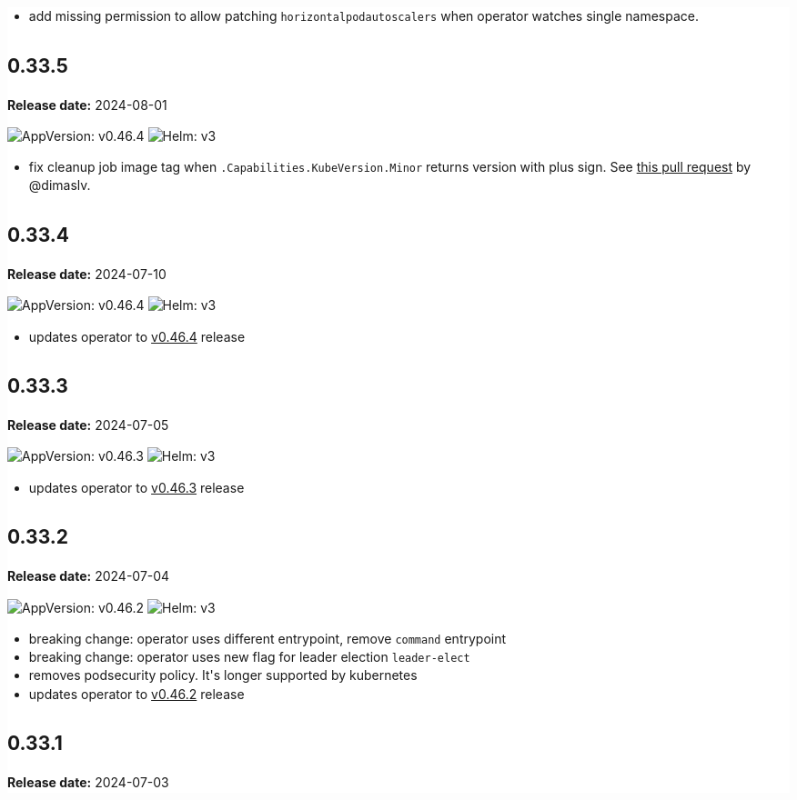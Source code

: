 - add missing permission to allow patching `horizontalpodautoscalers` when operator watches single namespace.

## 0.33.5

**Release date:** 2024-08-01

![AppVersion: v0.46.4](https://img.shields.io/static/v1?label=AppVersion&message=v0.46.4&color=success&logo=)
![Helm: v3](https://img.shields.io/static/v1?label=Helm&message=v3&color=informational&logo=helm)

- fix cleanup job image tag when `.Capabilities.KubeVersion.Minor` returns version with plus sign. See [this pull request](https://github.com/VictoriaMetrics/helm-charts/pull/1169) by @dimaslv.

## 0.33.4

**Release date:** 2024-07-10

![AppVersion: v0.46.4](https://img.shields.io/static/v1?label=AppVersion&message=v0.46.4&color=success&logo=)
![Helm: v3](https://img.shields.io/static/v1?label=Helm&message=v3&color=informational&logo=helm)

- updates operator to [v0.46.4](https://github.com/VictoriaMetrics/operator/releases/tag/v0.46.4) release

## 0.33.3

**Release date:** 2024-07-05

![AppVersion: v0.46.3](https://img.shields.io/static/v1?label=AppVersion&message=v0.46.3&color=success&logo=)
![Helm: v3](https://img.shields.io/static/v1?label=Helm&message=v3&color=informational&logo=helm)

- updates operator to [v0.46.3](https://github.com/VictoriaMetrics/operator/releases/tag/v0.46.3) release

## 0.33.2

**Release date:** 2024-07-04

![AppVersion: v0.46.2](https://img.shields.io/static/v1?label=AppVersion&message=v0.46.2&color=success&logo=)
![Helm: v3](https://img.shields.io/static/v1?label=Helm&message=v3&color=informational&logo=helm)

- breaking change: operator uses different entrypoint, remove `command` entrypoint
- breaking change: operator uses new flag for leader election `leader-elect`
- removes podsecurity policy. It's longer supported by kubernetes
- updates operator to [v0.46.2](https://github.com/VictoriaMetrics/operator/releases/tag/v0.46.2) release

## 0.33.1

**Release date:** 2024-07-03
